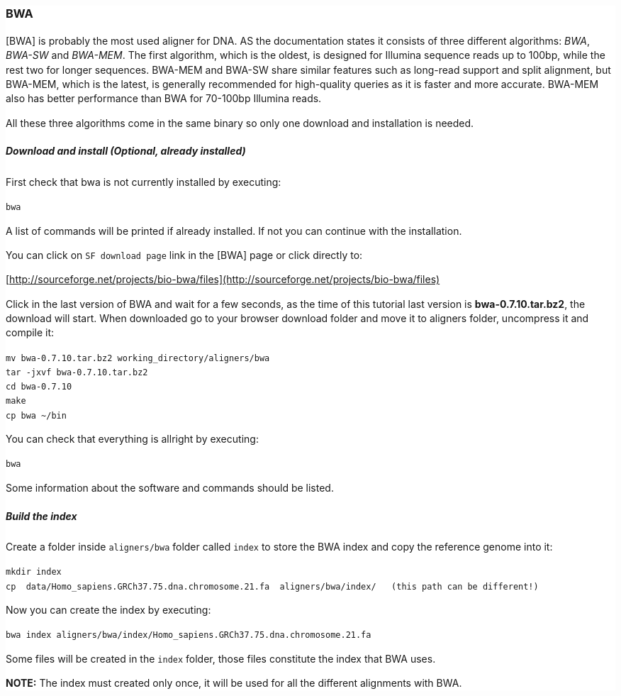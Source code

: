
### BWA
[BWA] is probably the most used aligner for DNA. AS the documentation states it consists of three different algorithms: *BWA*, *BWA-SW* and *BWA-MEM*. The first algorithm, which is the oldest, is designed for Illumina sequence reads up to 100bp, while the rest two for longer sequences. BWA-MEM and BWA-SW share similar features such as long-read support and split alignment, but BWA-MEM, which is the latest, is generally recommended for high-quality queries as it is faster and more accurate. BWA-MEM also has better performance than BWA for 70-100bp Illumina reads.

All these three algorithms come in the same binary so only one download and installation is needed.

##### Download and install (Optional, already installed)

First check that bwa is not currently installed by executing:

    bwa

A list of commands will be printed if already installed. If not you can continue with the installation.

You can click on ```SF download page``` link in the [BWA] page or click directly to:

[http://sourceforge.net/projects/bio-bwa/files](http://sourceforge.net/projects/bio-bwa/files)

Click in the last version of BWA and wait for a few seconds, as the time of this tutorial last version is **bwa-0.7.10.tar.bz2**, the download will start. When downloaded go to your browser download folder and move it to aligners folder, uncompress it and compile it:

    mv bwa-0.7.10.tar.bz2 working_directory/aligners/bwa
    tar -jxvf bwa-0.7.10.tar.bz2
    cd bwa-0.7.10
    make
    cp bwa ~/bin

You can check that everything is allright by executing:

    bwa

Some information about the software and commands should be listed.


##### Build the index

Create a folder inside ```aligners/bwa``` folder called ```index``` to store the BWA index and copy the reference genome into it:
    
    mkdir index
    cp  data/Homo_sapiens.GRCh37.75.dna.chromosome.21.fa  aligners/bwa/index/   (this path can be different!)
    
Now you can create the index by executing:

    bwa index aligners/bwa/index/Homo_sapiens.GRCh37.75.dna.chromosome.21.fa

Some files will be created in the ```index``` folder, those files constitute the index that BWA uses.

 **NOTE:**
 The index must created only once, it will be used for all the different alignments with BWA.
